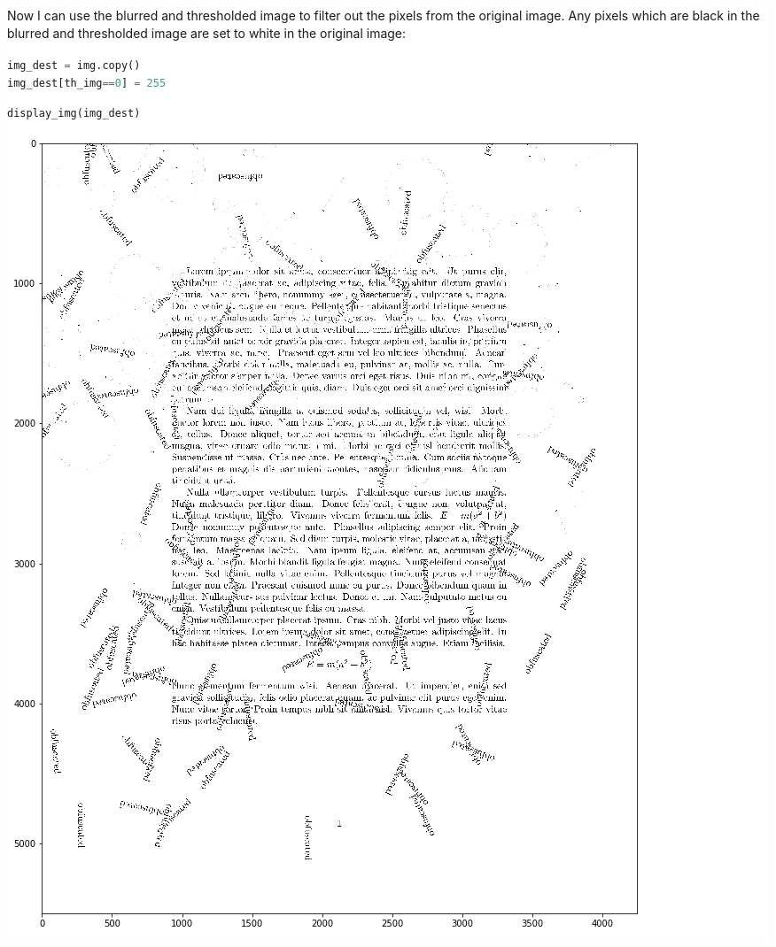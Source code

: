 
Now I can use the blurred and thresholded image to filter out the pixels from the original image. Any pixels which are black in the blurred and thresholded image are set to white in the original image:


```python
img_dest = img.copy()
img_dest[th_img==0] = 255
```


```python
display_img(img_dest)
```


![png](Removing-circles-lines-patterns-part-1_files/Removing-circles-lines-patterns-part-1_21_0.png)
